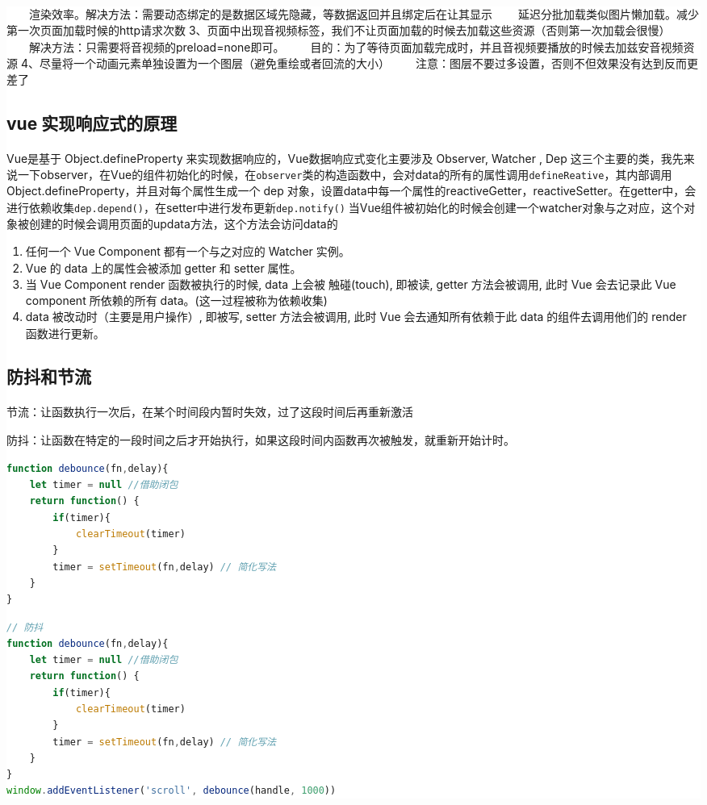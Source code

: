　　渲染效率。解决方法：需要动态绑定的是数据区域先隐藏，等数据返回并且绑定后在让其显示
　　延迟分批加载类似图片懒加载。减少第一次页面加载时候的http请求次数
3、页面中出现音视频标签，我们不让页面加载的时候去加载这些资源（否则第一次加载会很慢）
　　解决方法：只需要将音视频的preload=none即可。
　　目的：为了等待页面加载完成时，并且音视频要播放的时候去加兹安音视频资源
4、尽量将一个动画元素单独设置为一个图层（避免重绘或者回流的大小）
　　注意：图层不要过多设置，否则不但效果没有达到反而更差了

## vue 实现响应式的原理

Vue是基于 Object.defineProperty 来实现数据响应的，Vue数据响应式变化主要涉及 Observer, Watcher , Dep 这三个主要的类，我先来说一下observer，在Vue的组件初始化的时候，在`observer`类的构造函数中，会对data的所有的属性调用`defineReative`，其内部调用Object.defineProperty，并且对每个属性生成一个 dep 对象，设置data中每一个属性的reactiveGetter，reactiveSetter。在getter中，会进行依赖收集`dep.depend()`，在setter中进行发布更新`dep.notify()` 
当Vue组件被初始化的时候会创建一个watcher对象与之对应，这个对象被创建的时候会调用页面的updata方法，这个方法会访问data的

1. 任何一个 Vue Component 都有一个与之对应的 Watcher 实例。
2. Vue 的 data 上的属性会被添加 getter 和 setter 属性。
3. 当 Vue Component render 函数被执行的时候, data 上会被 触碰(touch), 即被读, getter 方法会被调用, 此时 Vue 会去记录此 Vue component 所依赖的所有 data。(这一过程被称为依赖收集)
4. data 被改动时（主要是用户操作）, 即被写, setter 方法会被调用, 此时 Vue 会去通知所有依赖于此 data 的组件去调用他们的 render 函数进行更新。

## 防抖和节流

节流：让函数执行一次后，在某个时间段内暂时失效，过了这段时间后再重新激活

防抖：让函数在特定的一段时间之后才开始执行，如果这段时间内函数再次被触发，就重新开始计时。

``` js
function debounce(fn,delay){
    let timer = null //借助闭包
    return function() {
        if(timer){
            clearTimeout(timer) 
        }
        timer = setTimeout(fn,delay) // 简化写法
    }
}
```

``` js
// 防抖
function debounce(fn,delay){
    let timer = null //借助闭包
    return function() {
        if(timer){
            clearTimeout(timer) 
        }
        timer = setTimeout(fn,delay) // 简化写法
    }
}
window.addEventListener('scroll', debounce(handle, 1000))
```
